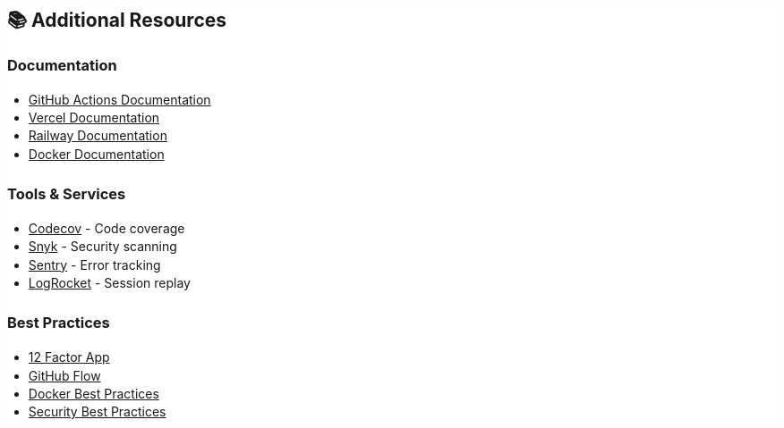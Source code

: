 ## 📚 Additional Resources

### Documentation
- [GitHub Actions Documentation](https://docs.github.com/en/actions)
- [Vercel Documentation](https://vercel.com/docs)
- [Railway Documentation](https://docs.railway.app)
- [Docker Documentation](https://docs.docker.com)

### Tools & Services
- [Codecov](https://codecov.io) - Code coverage
- [Snyk](https://snyk.io) - Security scanning
- [Sentry](https://sentry.io) - Error tracking
- [LogRocket](https://logrocket.com) - Session replay

### Best Practices
- [12 Factor App](https://12factor.net)
- [GitHub Flow](https://guides.github.com/introduction/flow/)
- [Docker Best Practices](https://docs.docker.com/develop/dev-best-practices/)
- [Security Best Practices](https://owasp.org/www-project-top-ten/) 